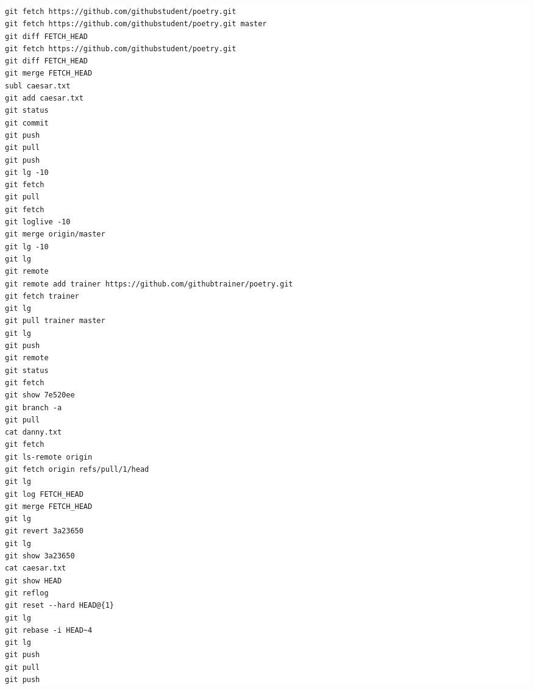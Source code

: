     git fetch https://github.com/githubstudent/poetry.git
    git fetch https://github.com/githubstudent/poetry.git master
    git diff FETCH_HEAD
    git fetch https://github.com/githubstudent/poetry.git
    git diff FETCH_HEAD
    git merge FETCH_HEAD 
    subl caesar.txt
    git add caesar.txt
    git status
    git commit
    git push
    git pull
    git push
    git lg -10
    git fetch
    git pull
    git fetch
    git loglive -10
    git merge origin/master 
    git lg -10
    git lg
    git remote
    git remote add trainer https://github.com/githubtrainer/poetry.git
    git fetch trainer
    git lg
    git pull trainer master 
    git lg
    git push
    git remote
    git status
    git fetch
    git show 7e520ee
    git branch -a
    git pull
    cat danny.txt
    git fetch
    git ls-remote origin
    git fetch origin refs/pull/1/head 
    git lg
    git log FETCH_HEAD
    git merge FETCH_HEAD
    git lg
    git revert 3a23650
    git lg
    git show 3a23650
    cat caesar.txt
    git show HEAD
    git reflog
    git reset --hard HEAD@{1}
    git lg
    git rebase -i HEAD~4
    git lg
    git push
    git pull
    git push

